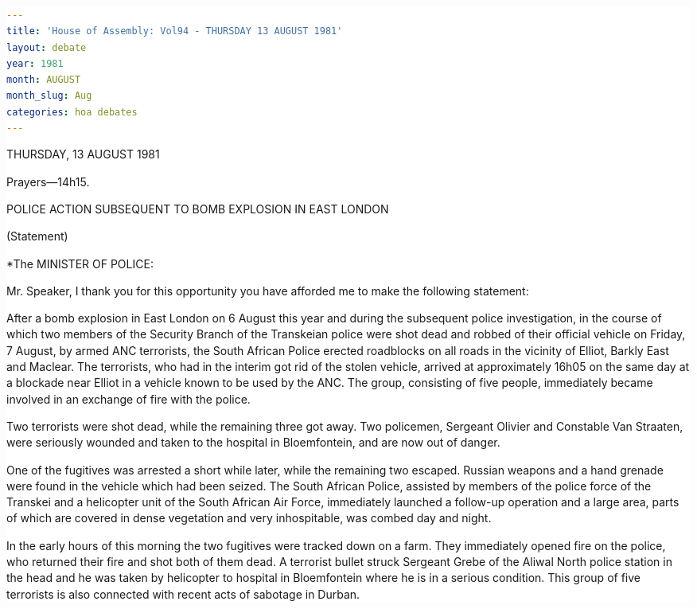 ```yaml
---
title: 'House of Assembly: Vol94 - THURSDAY 13 AUGUST 1981'
layout: debate
year: 1981
month: AUGUST
month_slug: Aug
categories: hoa debates
---
```


<debateSection name="#opening">

<heading>THURSDAY, 13 AUGUST 1981</heading>

<prayers>

<narrative>Prayers&#x2014;<recordedTime time="1981-08-13T14:15:00">14h15</recordedTime>.</narrative>

</prayers>

<debateSection name="#police_action_subsequent_to_bomb_explosion_in_east_london">

<heading>POLICE ACTION SUBSEQUENT TO BOMB EXPLOSION IN EAST LONDON</heading>

<summary>(Statement)</summary>

<speech by="#minister_of_police">

<from>*The <person refersTo="hansard_za">MINISTER OF POLICE</person>:</from>

<p>Mr. Speaker, I thank you for this opportunity you have afforded me to make the following statement:</p>

<p>After a bomb explosion in East London on 6 August this year and during the subsequent police investigation, in the course of which two members of the Security Branch of the Transkeian police were shot dead and robbed of their official vehicle on Friday, 7 August, by armed ANC terrorists, the South African Police erected roadblocks on all roads in the vicinity of Elliot, Barkly East and Maclear. The terrorists, who had in the interim got rid of the stolen vehicle, arrived at approximately 16h05 on the same day at a blockade near Elliot in a vehicle known to be used by the ANC. The group, consisting of five people, immediately became involved in an exchange of fire with the police.</p>

<p>Two terrorists were shot dead, while the remaining three got away. Two policemen, Sergeant Olivier and Constable Van Straaten, were seriously wounded and taken to the hospital in Bloemfontein, and are now out of danger.</p>

<p>One of the fugitives was arrested a short while later, while the remaining two escaped. Russian weapons and a hand grenade were found in the vehicle which had been seized. The South African Police, assisted by members of the police force of the Transkei and a helicopter unit of the South African Air Force, immediately launched a follow-up operation and a large area, parts of which are covered in dense vegetation and very inhospitable, was combed day and night.</p>

<p>In the early hours of this morning the two fugitives were tracked down on a farm. They immediately opened fire on the police, who returned their fire and shot both of them dead. A terrorist bullet struck Sergeant Grebe of the Aliwal North police station in the head and he was taken by helicopter to hospital in Bloemfontein where he is in a serious condition. This group of five terrorists is also connected with recent acts of sabotage in Durban.</p>
